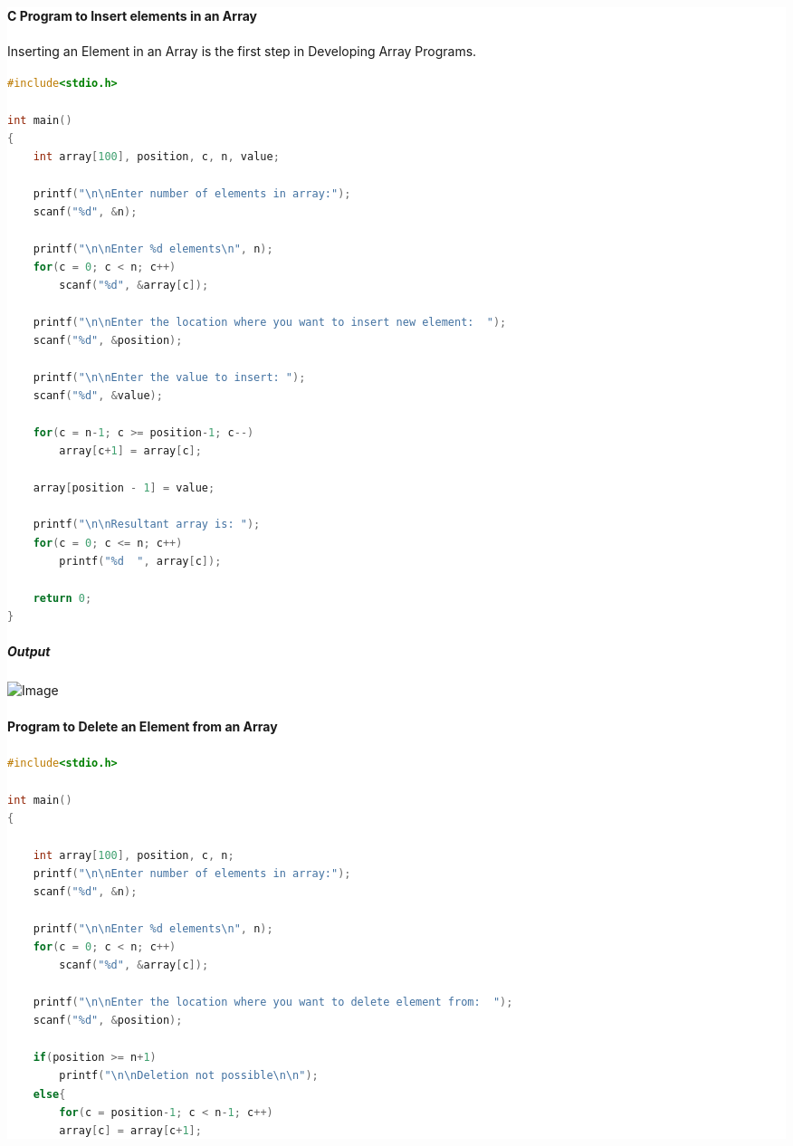 #### C Program to Insert elements in an Array

Inserting an Element in an Array is the first step in Developing Array Programs.

```C
#include<stdio.h>

int main()
{
    int array[100], position, c, n, value;

    printf("\n\nEnter number of elements in array:");
    scanf("%d", &n);

    printf("\n\nEnter %d elements\n", n);
    for(c = 0; c < n; c++)
        scanf("%d", &array[c]);

    printf("\n\nEnter the location where you want to insert new element:  ");
    scanf("%d", &position);

    printf("\n\nEnter the value to insert: ");
    scanf("%d", &value);

    for(c = n-1; c >= position-1; c--)
        array[c+1] = array[c];

    array[position - 1] = value;

    printf("\n\nResultant array is: ");
    for(c = 0; c <= n; c++)
        printf("%d  ", array[c]);

    return 0;
}
```

##### Output

![Image](/public/static/codedamn-assets/inserting-an-element-c.png)

#### Program to Delete an Element from an Array

```C
#include<stdio.h>

int main()
{

    int array[100], position, c, n;
    printf("\n\nEnter number of elements in array:");
    scanf("%d", &n);

    printf("\n\nEnter %d elements\n", n);
    for(c = 0; c < n; c++)
        scanf("%d", &array[c]);

    printf("\n\nEnter the location where you want to delete element from:  ");
    scanf("%d", &position);

    if(position >= n+1)
        printf("\n\nDeletion not possible\n\n");
    else{
        for(c = position-1; c < n-1; c++)
        array[c] = array[c+1];
```